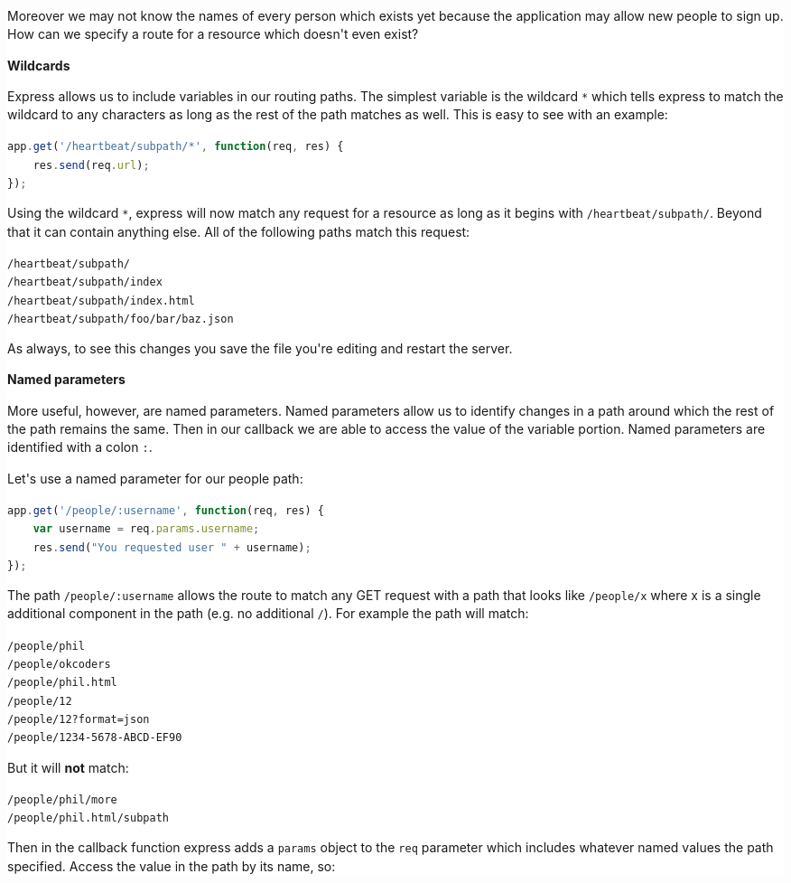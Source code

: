 Moreover we may not know the names of every person which exists yet because the application may allow new people to sign up. How can we specify a route for a resource which doesn't even exist?

**Wildcards**

Express allows us to include variables in our routing paths. The simplest variable is the wildcard `*` which tells express to match the wildcard to any characters as long as the rest of the path matches as well. This is easy to see with an example:

```js
app.get('/heartbeat/subpath/*', function(req, res) {
    res.send(req.url);
});
```

Using the wildcard `*`, express will now match any request for a resource as long as it begins with `/heartbeat/subpath/`. Beyond that it can contain anything else. All of the following paths match this request:

	/heartbeat/subpath/
	/heartbeat/subpath/index
	/heartbeat/subpath/index.html
	/heartbeat/subpath/foo/bar/baz.json

As always, to see this changes you save the file you're editing and restart the server.

**Named parameters**

More useful, however, are named parameters. Named parameters allow us to identify changes in a path around which the rest of the path remains the same. Then in our callback we are able to access the value of the variable portion. Named parameters are identified with a colon `:`.

Let's use a named parameter for our people path:

```js
app.get('/people/:username', function(req, res) {
	var username = req.params.username;
	res.send("You requested user " + username);
});
```

The path `/people/:username` allows the route to match any GET request with a path that looks like `/people/x` where x is a single additional component in the path (e.g. no additional `/`). For example the path will match:

	/people/phil
	/people/okcoders
	/people/phil.html
	/people/12
	/people/12?format=json
	/people/1234-5678-ABCD-EF90

But it will **not** match:

	/people/phil/more
	/people/phil.html/subpath

Then in the callback function express adds a `params` object to the `req` parameter which includes whatever named values the path specified. Access the value in the path by its name, so:

